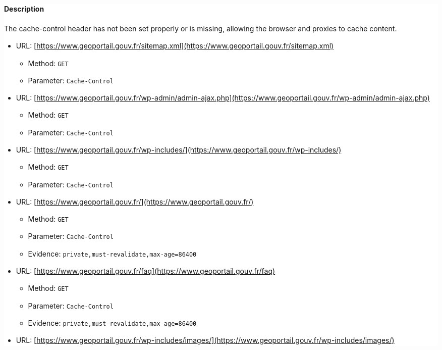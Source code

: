   
  
  
#### Description
<p>The cache-control header has not been set properly or is missing, allowing the browser and proxies to cache content.</p>
  
  
  
* URL: [https://www.geoportail.gouv.fr/sitemap.xml](https://www.geoportail.gouv.fr/sitemap.xml)
  
  
  * Method: `GET`
  
  
  * Parameter: `Cache-Control`
  
  
  
  
* URL: [https://www.geoportail.gouv.fr/wp-admin/admin-ajax.php](https://www.geoportail.gouv.fr/wp-admin/admin-ajax.php)
  
  
  * Method: `GET`
  
  
  * Parameter: `Cache-Control`
  
  
  
  
* URL: [https://www.geoportail.gouv.fr/wp-includes/](https://www.geoportail.gouv.fr/wp-includes/)
  
  
  * Method: `GET`
  
  
  * Parameter: `Cache-Control`
  
  
  
  
* URL: [https://www.geoportail.gouv.fr/](https://www.geoportail.gouv.fr/)
  
  
  * Method: `GET`
  
  
  * Parameter: `Cache-Control`
  
  
  * Evidence: `private,must-revalidate,max-age=86400`
  
  
  
  
* URL: [https://www.geoportail.gouv.fr/faq](https://www.geoportail.gouv.fr/faq)
  
  
  * Method: `GET`
  
  
  * Parameter: `Cache-Control`
  
  
  * Evidence: `private,must-revalidate,max-age=86400`
  
  
  
  
* URL: [https://www.geoportail.gouv.fr/wp-includes/images/](https://www.geoportail.gouv.fr/wp-includes/images/)
  